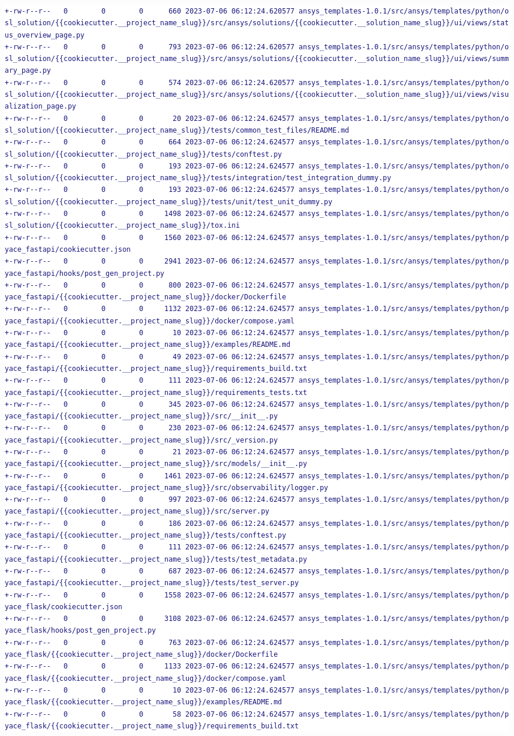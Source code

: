```diff
+-rw-r--r--   0        0        0      660 2023-07-06 06:12:24.620577 ansys_templates-1.0.1/src/ansys/templates/python/osl_solution/{{cookiecutter.__project_name_slug}}/src/ansys/solutions/{{cookiecutter.__solution_name_slug}}/ui/views/status_overview_page.py
+-rw-r--r--   0        0        0      793 2023-07-06 06:12:24.620577 ansys_templates-1.0.1/src/ansys/templates/python/osl_solution/{{cookiecutter.__project_name_slug}}/src/ansys/solutions/{{cookiecutter.__solution_name_slug}}/ui/views/summary_page.py
+-rw-r--r--   0        0        0      574 2023-07-06 06:12:24.620577 ansys_templates-1.0.1/src/ansys/templates/python/osl_solution/{{cookiecutter.__project_name_slug}}/src/ansys/solutions/{{cookiecutter.__solution_name_slug}}/ui/views/visualization_page.py
+-rw-r--r--   0        0        0       20 2023-07-06 06:12:24.624577 ansys_templates-1.0.1/src/ansys/templates/python/osl_solution/{{cookiecutter.__project_name_slug}}/tests/common_test_files/README.md
+-rw-r--r--   0        0        0      664 2023-07-06 06:12:24.624577 ansys_templates-1.0.1/src/ansys/templates/python/osl_solution/{{cookiecutter.__project_name_slug}}/tests/conftest.py
+-rw-r--r--   0        0        0      193 2023-07-06 06:12:24.624577 ansys_templates-1.0.1/src/ansys/templates/python/osl_solution/{{cookiecutter.__project_name_slug}}/tests/integration/test_integration_dummy.py
+-rw-r--r--   0        0        0      193 2023-07-06 06:12:24.624577 ansys_templates-1.0.1/src/ansys/templates/python/osl_solution/{{cookiecutter.__project_name_slug}}/tests/unit/test_unit_dummy.py
+-rw-r--r--   0        0        0     1498 2023-07-06 06:12:24.624577 ansys_templates-1.0.1/src/ansys/templates/python/osl_solution/{{cookiecutter.__project_name_slug}}/tox.ini
+-rw-r--r--   0        0        0     1560 2023-07-06 06:12:24.624577 ansys_templates-1.0.1/src/ansys/templates/python/pyace_fastapi/cookiecutter.json
+-rw-r--r--   0        0        0     2941 2023-07-06 06:12:24.624577 ansys_templates-1.0.1/src/ansys/templates/python/pyace_fastapi/hooks/post_gen_project.py
+-rw-r--r--   0        0        0      800 2023-07-06 06:12:24.624577 ansys_templates-1.0.1/src/ansys/templates/python/pyace_fastapi/{{cookiecutter.__project_name_slug}}/docker/Dockerfile
+-rw-r--r--   0        0        0     1132 2023-07-06 06:12:24.624577 ansys_templates-1.0.1/src/ansys/templates/python/pyace_fastapi/{{cookiecutter.__project_name_slug}}/docker/compose.yaml
+-rw-r--r--   0        0        0       10 2023-07-06 06:12:24.624577 ansys_templates-1.0.1/src/ansys/templates/python/pyace_fastapi/{{cookiecutter.__project_name_slug}}/examples/README.md
+-rw-r--r--   0        0        0       49 2023-07-06 06:12:24.624577 ansys_templates-1.0.1/src/ansys/templates/python/pyace_fastapi/{{cookiecutter.__project_name_slug}}/requirements_build.txt
+-rw-r--r--   0        0        0      111 2023-07-06 06:12:24.624577 ansys_templates-1.0.1/src/ansys/templates/python/pyace_fastapi/{{cookiecutter.__project_name_slug}}/requirements_tests.txt
+-rw-r--r--   0        0        0      345 2023-07-06 06:12:24.624577 ansys_templates-1.0.1/src/ansys/templates/python/pyace_fastapi/{{cookiecutter.__project_name_slug}}/src/__init__.py
+-rw-r--r--   0        0        0      230 2023-07-06 06:12:24.624577 ansys_templates-1.0.1/src/ansys/templates/python/pyace_fastapi/{{cookiecutter.__project_name_slug}}/src/_version.py
+-rw-r--r--   0        0        0       21 2023-07-06 06:12:24.624577 ansys_templates-1.0.1/src/ansys/templates/python/pyace_fastapi/{{cookiecutter.__project_name_slug}}/src/models/__init__.py
+-rw-r--r--   0        0        0     1461 2023-07-06 06:12:24.624577 ansys_templates-1.0.1/src/ansys/templates/python/pyace_fastapi/{{cookiecutter.__project_name_slug}}/src/observability/logger.py
+-rw-r--r--   0        0        0      997 2023-07-06 06:12:24.624577 ansys_templates-1.0.1/src/ansys/templates/python/pyace_fastapi/{{cookiecutter.__project_name_slug}}/src/server.py
+-rw-r--r--   0        0        0      186 2023-07-06 06:12:24.624577 ansys_templates-1.0.1/src/ansys/templates/python/pyace_fastapi/{{cookiecutter.__project_name_slug}}/tests/conftest.py
+-rw-r--r--   0        0        0      111 2023-07-06 06:12:24.624577 ansys_templates-1.0.1/src/ansys/templates/python/pyace_fastapi/{{cookiecutter.__project_name_slug}}/tests/test_metadata.py
+-rw-r--r--   0        0        0      687 2023-07-06 06:12:24.624577 ansys_templates-1.0.1/src/ansys/templates/python/pyace_fastapi/{{cookiecutter.__project_name_slug}}/tests/test_server.py
+-rw-r--r--   0        0        0     1558 2023-07-06 06:12:24.624577 ansys_templates-1.0.1/src/ansys/templates/python/pyace_flask/cookiecutter.json
+-rw-r--r--   0        0        0     3108 2023-07-06 06:12:24.624577 ansys_templates-1.0.1/src/ansys/templates/python/pyace_flask/hooks/post_gen_project.py
+-rw-r--r--   0        0        0      763 2023-07-06 06:12:24.624577 ansys_templates-1.0.1/src/ansys/templates/python/pyace_flask/{{cookiecutter.__project_name_slug}}/docker/Dockerfile
+-rw-r--r--   0        0        0     1133 2023-07-06 06:12:24.624577 ansys_templates-1.0.1/src/ansys/templates/python/pyace_flask/{{cookiecutter.__project_name_slug}}/docker/compose.yaml
+-rw-r--r--   0        0        0       10 2023-07-06 06:12:24.624577 ansys_templates-1.0.1/src/ansys/templates/python/pyace_flask/{{cookiecutter.__project_name_slug}}/examples/README.md
+-rw-r--r--   0        0        0       58 2023-07-06 06:12:24.624577 ansys_templates-1.0.1/src/ansys/templates/python/pyace_flask/{{cookiecutter.__project_name_slug}}/requirements_build.txt
```